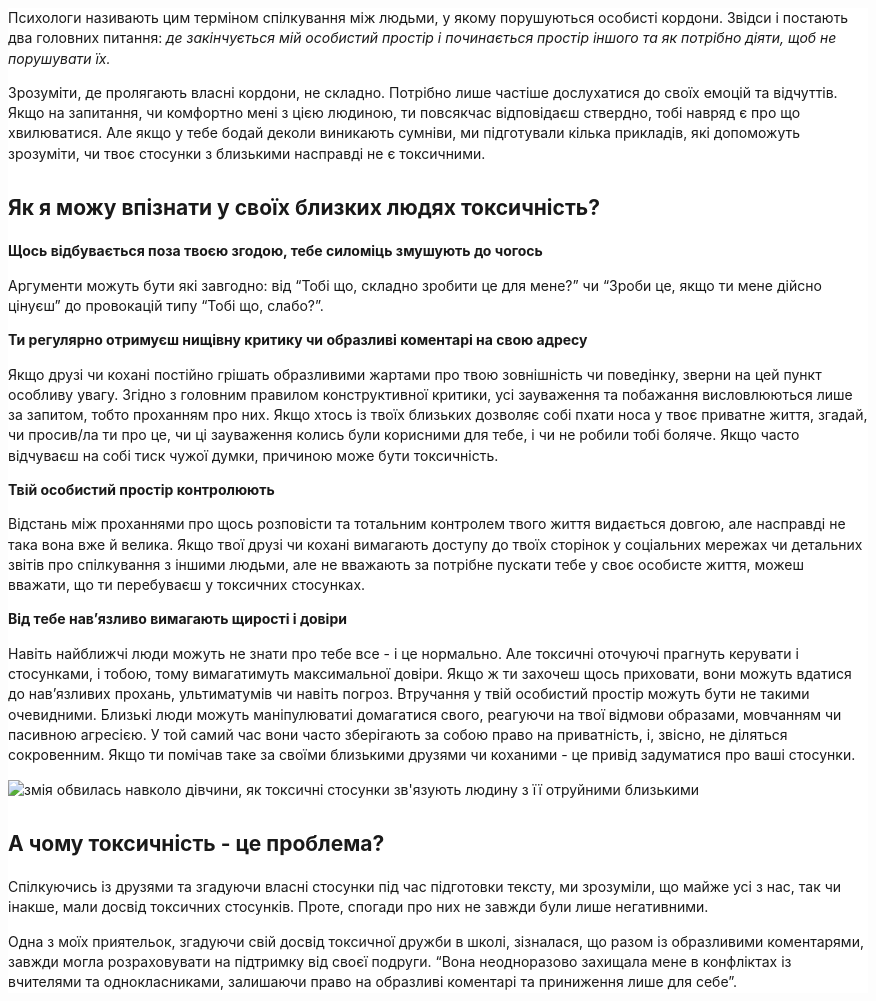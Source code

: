 Психологи називають цим терміном спілкування між людьми, у якому порушуються особисті кордони. Звідси і постають два головних питання: _де закінчується мій особистий простір і починається простір іншого та як потрібно діяти, щоб не порушувати їх._

Зрозуміти, де пролягають власні кордони, не складно. Потрібно лише частіше дослухатися до своїх емоцій та відчуттів. Якщо на запитання, чи комфортно мені з цією людиною, ти повсякчас відповідаєш ствердно, тобі навряд є про що хвилюватися. Але якщо у тебе бодай деколи виникають сумніви, ми підготували кілька прикладів, які допоможуть зрозуміти, чи твоє стосунки з близькими насправді не є токсичними.

## Як я можу впізнати у своїх близких людях токсичність?

**Щось відбувається поза твоєю згодою, тебе силоміць змушують до чогось**

 Аргументи можуть бути які завгодно: від “Тобі що, складно зробити це для мене?” чи “Зроби це, якщо ти мене дійсно цінуєш” до провокацій типу “Тобі що, слабо?”. 

**Ти регулярно отримуєш нищівну критику чи образливі коментарі на свою адресу**

Якщо друзі чи кохані постійно грішать образливими жартами про твою зовнішність чи поведінку, зверни на цей пункт особливу увагу. Згідно з головним правилом конструктивної критики, усі зауваження та побажання висловлюються лише за запитом, тобто проханням про них. Якщо хтось із твоїх близьких дозволяє собі пхати носа у твоє приватне життя, згадай, чи просив/ла ти про це, чи ці зауваження колись були корисними для тебе, і чи не робили тобі боляче. Якщо часто відчуваєш на собі тиск чужої думки, причиною може бути токсичність.

**Твій особистий простір контролюють**

Відстань між проханнями про щось розповісти та тотальним контролем твого життя видається довгою, але насправді не така вона вже й велика. Якщо твої друзі чи кохані вимагають доступу до твоїх сторінок у соціальних мережах чи детальних звітів про спілкування з іншими людьми, але не вважають за потрібне пускати тебе у своє особисте життя, можеш вважати, що ти перебуваєш у токсичних стосунках. 

**Від тебе нав’язливо вимагають щирості і довіри**

Навіть найближчі люди можуть не знати про тебе все - і це нормально. Але токсичні оточуючі прагнуть керувати і стосунками, і тобою, тому вимагатимуть максимальної довіри. Якщо ж ти захочеш щось приховати, вони можуть вдатися до нав’язливих прохань, ультиматумів чи навіть погроз. Втручання у твій особистий простір можуть бути не такими очевидними. Близькі люди можуть маніпулюватиі домагатися свого, реагуючи на твої відмови образами, мовчанням чи пасивною агресією. У той самий час вони часто зберігають за собою право на приватність, і, звісно, не діляться сокровенним. Якщо ти помічав таке за своїми близькими друзями чи коханими - це привід задуматися про ваші стосунки.

![змія обвилась навколо дівчини, як токсичні стосунки зв'язують людину з її отруйними близькими](/assets/uploads/wektory-01.jpg)

## А чому токсичність - це проблема?

Спілкуючись із друзями та згадуючи власні стосунки під час підготовки тексту, ми зрозуміли, що майже усі з нас, так чи інакше, мали досвід токсичних стосунків. Проте, спогади про них не завжди були лише негативними.

Одна з моїх приятельок, згадуючи свій досвід токсичної дружби в школі, зізналася, що разом із образливими коментарями, завжди могла розраховувати на підтримку від своєї подруги. “Вона неодноразово захищала мене в конфліктах із вчителями та однокласниками, залишаючи право на образливі коментарі та приниження лише для себе”. 

